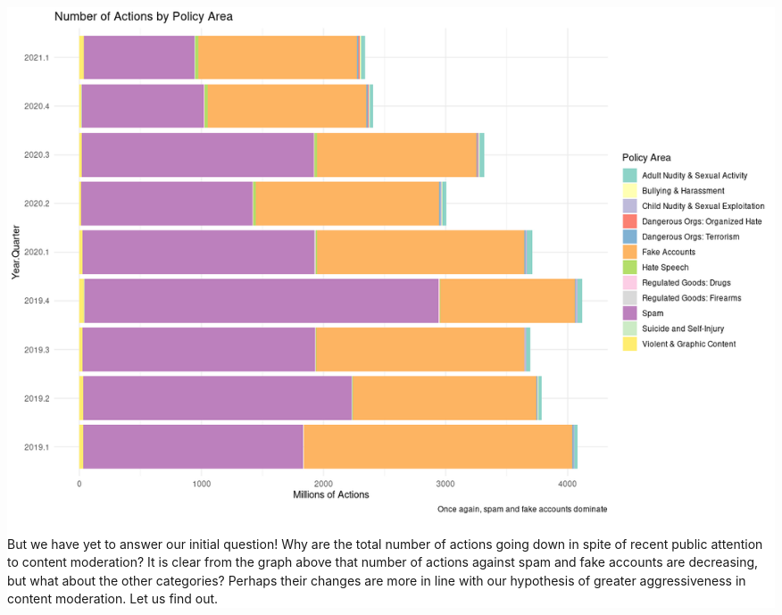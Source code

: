 ![](report_document_files/figure-gfm/stacked%20bar-1.png)

But we have yet to answer our initial question! Why are the total number
of actions going down in spite of recent public attention to content
moderation? It is clear from the graph above that number of actions
against spam and fake accounts are decreasing, but what about the other
categories? Perhaps their changes are more in line with our hypothesis
of greater aggressiveness in content moderation. Let us find out.
